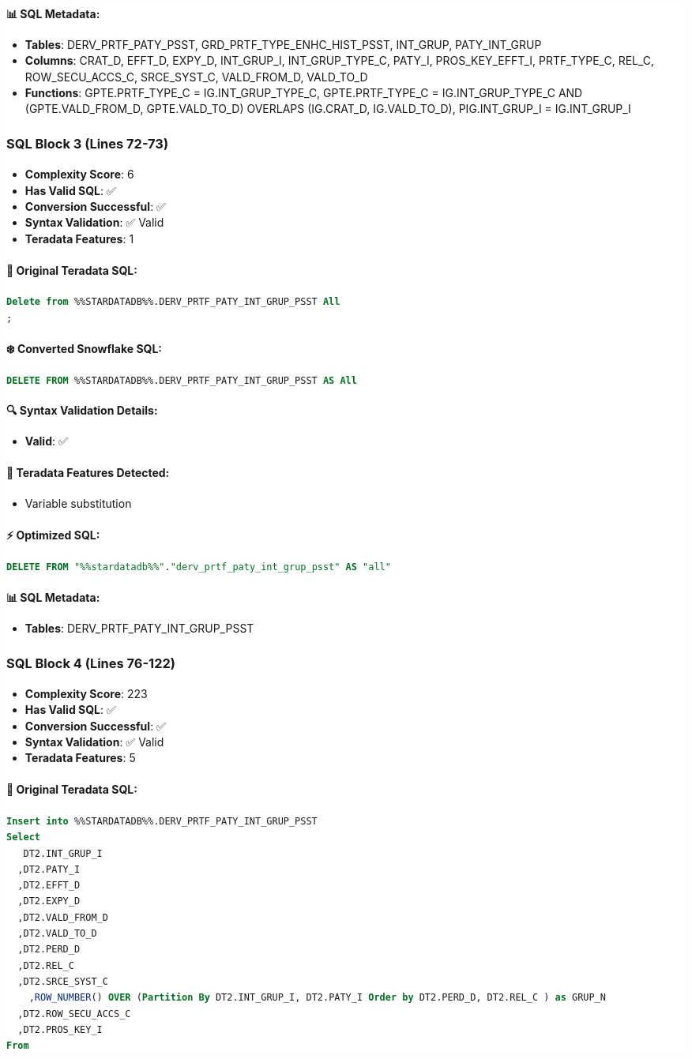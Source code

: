 #### 📊 SQL Metadata:
- **Tables**: DERV_PRTF_PATY_PSST, GRD_PRTF_TYPE_ENHC_HIST_PSST, INT_GRUP, PATY_INT_GRUP
- **Columns**: CRAT_D, EFFT_D, EXPY_D, INT_GRUP_I, INT_GRUP_TYPE_C, PATY_I, PROS_KEY_EFFT_I, PRTF_TYPE_C, REL_C, ROW_SECU_ACCS_C, SRCE_SYST_C, VALD_FROM_D, VALD_TO_D
- **Functions**: GPTE.PRTF_TYPE_C = IG.INT_GRUP_TYPE_C, GPTE.PRTF_TYPE_C = IG.INT_GRUP_TYPE_C AND (GPTE.VALD_FROM_D, GPTE.VALD_TO_D) OVERLAPS (IG.CRAT_D, IG.VALD_TO_D), PIG.INT_GRUP_I = IG.INT_GRUP_I

### SQL Block 3 (Lines 72-73)
- **Complexity Score**: 6
- **Has Valid SQL**: ✅
- **Conversion Successful**: ✅
- **Syntax Validation**: ✅ Valid
- **Teradata Features**: 1

#### 📝 Original Teradata SQL:
```sql
Delete from %%STARDATADB%%.DERV_PRTF_PATY_INT_GRUP_PSST All
;
```

#### ❄️ Converted Snowflake SQL:
```sql
DELETE FROM %%STARDATADB%%.DERV_PRTF_PATY_INT_GRUP_PSST AS All
```

#### 🔍 Syntax Validation Details:
- **Valid**: ✅

#### 🎯 Teradata Features Detected:
- Variable substitution

#### ⚡ Optimized SQL:
```sql
DELETE FROM "%%stardatadb%%"."derv_prtf_paty_int_grup_psst" AS "all"
```

#### 📊 SQL Metadata:
- **Tables**: DERV_PRTF_PATY_INT_GRUP_PSST

### SQL Block 4 (Lines 76-122)
- **Complexity Score**: 223
- **Has Valid SQL**: ✅
- **Conversion Successful**: ✅
- **Syntax Validation**: ✅ Valid
- **Teradata Features**: 5

#### 📝 Original Teradata SQL:
```sql
Insert into %%STARDATADB%%.DERV_PRTF_PATY_INT_GRUP_PSST 
Select
   DT2.INT_GRUP_I
  ,DT2.PATY_I
  ,DT2.EFFT_D
  ,DT2.EXPY_D      
  ,DT2.VALD_FROM_D
  ,DT2.VALD_TO_D   
  ,DT2.PERD_D
  ,DT2.REL_C
  ,DT2.SRCE_SYST_C
	,ROW_NUMBER() OVER (Partition By DT2.INT_GRUP_I, DT2.PATY_I Order by DT2.PERD_D, DT2.REL_C ) as GRUP_N  
  ,DT2.ROW_SECU_ACCS_C
  ,DT2.PROS_KEY_I
From 
```